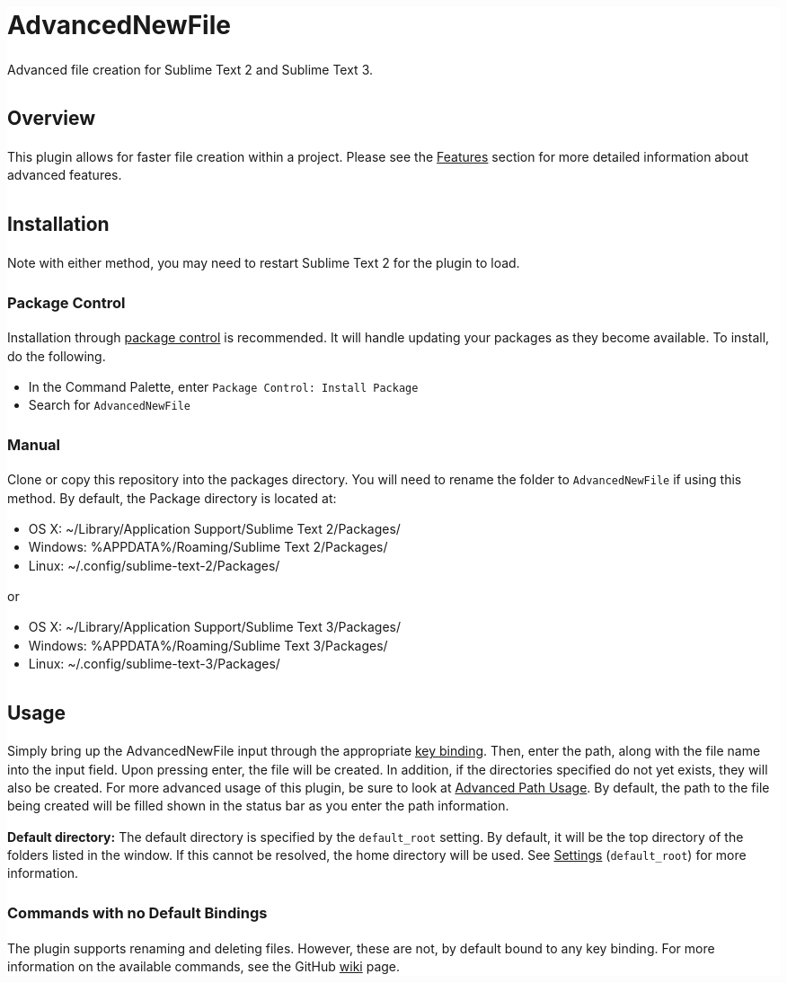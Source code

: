 # AdvancedNewFile
Advanced file creation for Sublime Text 2 and Sublime Text 3.

## Overview

This plugin allows for faster file creation within a project. Please see the [Features](https://github.com/skuroda/Sublime-AdvancedNewFile#features) section for more detailed information about advanced features.

## Installation
Note with either method, you may need to restart Sublime Text 2 for the plugin to load.

### Package Control
Installation through [package control](http://wbond.net/sublime_packages/package_control) is recommended. It will handle updating your packages as they become available. To install, do the following.

* In the Command Palette, enter `Package Control: Install Package`
* Search for `AdvancedNewFile`

### Manual
Clone or copy this repository into the packages directory. You will need to rename the folder to `AdvancedNewFile` if using this method. By default, the Package directory is located at:

* OS X: ~/Library/Application Support/Sublime Text 2/Packages/
* Windows: %APPDATA%/Roaming/Sublime Text 2/Packages/
* Linux: ~/.config/sublime-text-2/Packages/

or

* OS X: ~/Library/Application Support/Sublime Text 3/Packages/
* Windows: %APPDATA%/Roaming/Sublime Text 3/Packages/
* Linux: ~/.config/sublime-text-3/Packages/

## Usage
Simply bring up the AdvancedNewFile input through the appropriate [key binding](https://github.com/skuroda/Sublime-AdvancedNewFile). Then, enter the path, along with the file name into the input field. Upon pressing enter, the file will be created. In addition, if the directories specified do not yet exists, they will also be created. For more advanced usage of this plugin, be sure to look at [Advanced Path Usage](https://github.com/skuroda/Sublime-AdvancedNewFile#advanced-path-usage). By default, the path to the file being created will be filled shown in the status bar as you enter the path information.

**Default directory:**
The default directory is specified by the `default_root` setting. By default, it will be the top directory of the folders listed in the window. If this cannot be resolved, the home directory will be used. See [Settings](https://github.com/skuroda/Sublime-AdvancedNewFile#settings) (`default_root`) for more information.

### Commands with no Default Bindings
The plugin supports renaming and deleting files. However, these are not, by default bound to any key binding. For more information on the available commands, see the GitHub [wiki](https://github.com/skuroda/Sublime-AdvancedNewFile/wiki/Commands) page.
